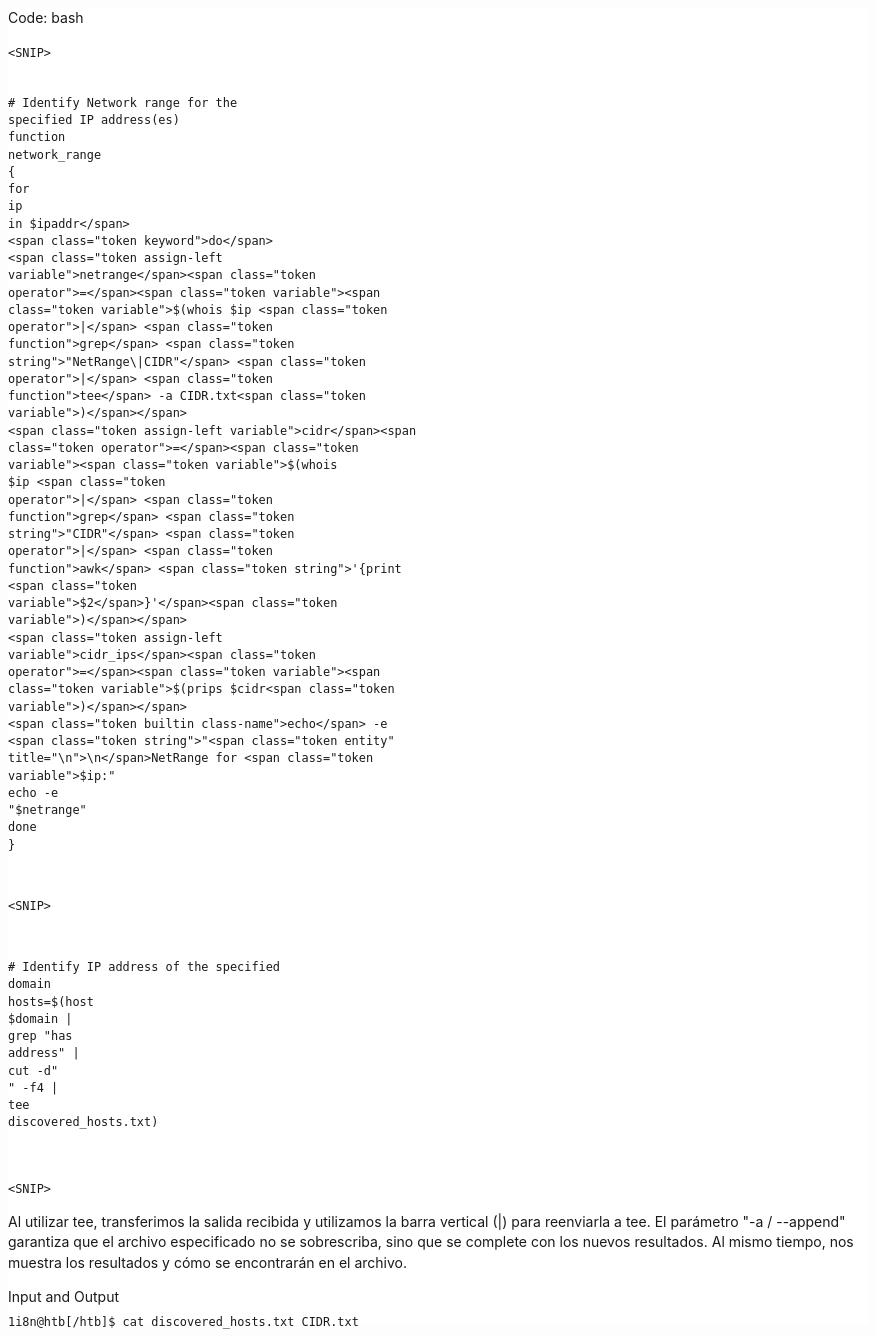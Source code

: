 <div class="window_container"><div class="window_content"><div class="window_top">Code: <span class="text-success">bash</span></div><pre class=" language-bash"><code class=" language-bash"><span class="token operator">&lt;</span>SNIP<span class="token operator">&gt;</span>

<span class="token comment"># Identify Network range for the specified IP address(es)</span>
<span class="token keyword">function</span> <span class="token function-name function">network_range</span> <span class="token punctuation">{</span>
	<span class="token keyword">for</span> <span class="token for-or-select variable">ip</span> <span class="token keyword">in</span> <span class="token variable">$ipaddr</span>
	<span class="token keyword">do</span>
		<span class="token assign-left variable">netrange</span><span class="token operator">=</span><span class="token variable"><span class="token variable">$(</span>whois $ip <span class="token operator">|</span> <span class="token function">grep</span> <span class="token string">"NetRange\|CIDR"</span> <span class="token operator">|</span> <span class="token function">tee</span> -a CIDR.txt<span class="token variable">)</span></span>
		<span class="token assign-left variable">cidr</span><span class="token operator">=</span><span class="token variable"><span class="token variable">$(</span>whois $ip <span class="token operator">|</span> <span class="token function">grep</span> <span class="token string">"CIDR"</span> <span class="token operator">|</span> <span class="token function">awk</span> <span class="token string">'{print <span class="token variable">$2</span>}'</span><span class="token variable">)</span></span>
		<span class="token assign-left variable">cidr_ips</span><span class="token operator">=</span><span class="token variable"><span class="token variable">$(</span>prips $cidr<span class="token variable">)</span></span>
		<span class="token builtin class-name">echo</span> -e <span class="token string">"<span class="token entity" title="\n">\n</span>NetRange for <span class="token variable">$ip</span>:"</span>
		<span class="token builtin class-name">echo</span> -e <span class="token string">"<span class="token variable">$netrange</span>"</span>
	<span class="token keyword">done</span>
<span class="token punctuation">}</span>

<span class="token operator">&lt;</span>SNIP<span class="token operator">&gt;</span>

<span class="token comment"># Identify IP address of the specified domain</span>
<span class="token assign-left variable">hosts</span><span class="token operator">=</span><span class="token variable"><span class="token variable">$(</span><span class="token function">host</span> $domain <span class="token operator">|</span> <span class="token function">grep</span> <span class="token string">"has address"</span> <span class="token operator">|</span> <span class="token function">cut</span> -d<span class="token string">" "</span> -f4 <span class="token operator">|</span> <span class="token function">tee</span> discovered_hosts.txt<span class="token variable">)</span></span>

<span class="token operator">&lt;</span>SNIP<span class="token operator">&gt;</span>
</code></pre></div></div>

Al utilizar tee, transferimos la salida recibida y utilizamos la barra vertical (|) para reenviarla a tee. El parámetro "-a / --append" garantiza que el archivo especificado no se sobrescriba, sino que se complete con los nuevos resultados. Al mismo tiempo, nos muestra los resultados y cómo se encontrarán en el archivo.

<div class="window_container"><div class="window_content">
                      <div class="window_top">
                          <span class="window_dot bg-danger"></span>
                          <span class="window_dot bg-warning"></span>
                          <span class="window_dot bg-success"></span>
                          <span class="window_title">Input and Output</span>
                      </div>
                  <pre class=" language-shell-session" style="line-height: 0px;"><code class=" language-shell-session"><span class="token output"><span class="text-gray">1i8n@htb</span><span class="text-success">[/htb]</span></span><span class="token command"><span class="token shell-symbol important">$</span> <span class="token bash language-bash"><span class="token function">cat</span> discovered_hosts.txt CIDR.txt</span></span>
